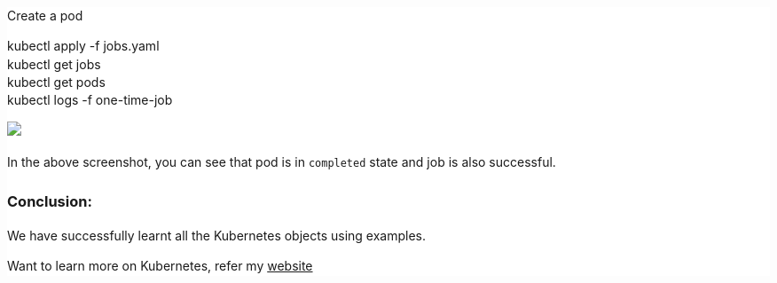 Create a pod

kubectl apply -f jobs.yaml  
kubectl get jobs  
kubectl get pods  
kubectl logs -f one-time-job

![](https://cdn-images-1.medium.com/max/880/1*gEoPt4KgImLu-gurSBO9jA.png)

In the above screenshot, you can see that pod is in `completed` state and job is also successful.

### **Conclusion:**

We have successfully learnt all the Kubernetes objects using examples.

Want to learn more on Kubernetes, refer my [website](https://devops4solutions.com/category/kubernetes/)
